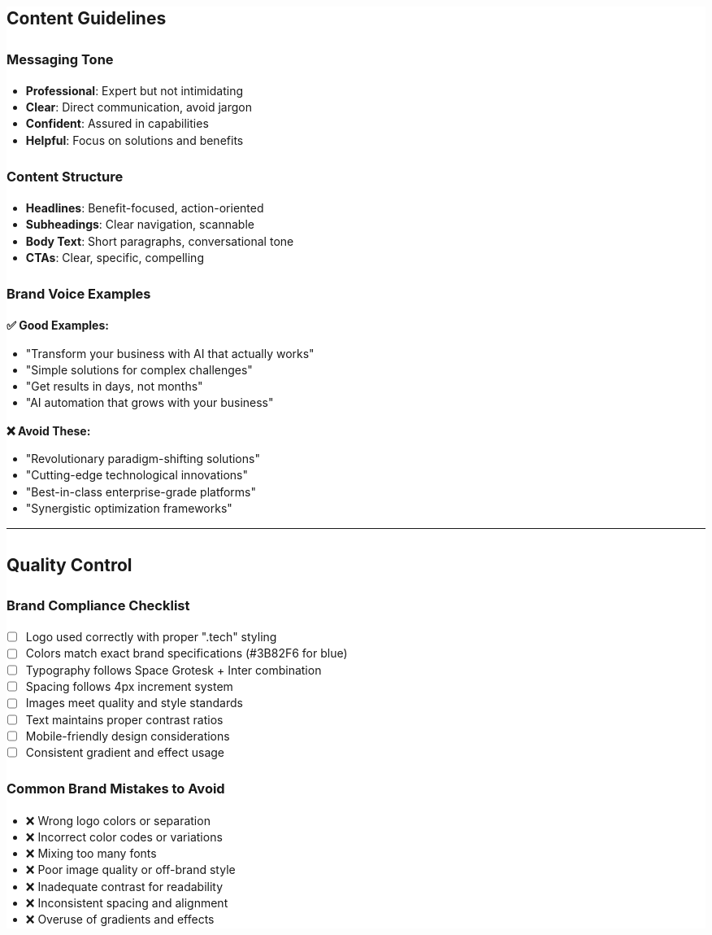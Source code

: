
## Content Guidelines

### Messaging Tone
- **Professional**: Expert but not intimidating
- **Clear**: Direct communication, avoid jargon
- **Confident**: Assured in capabilities
- **Helpful**: Focus on solutions and benefits

### Content Structure
- **Headlines**: Benefit-focused, action-oriented
- **Subheadings**: Clear navigation, scannable
- **Body Text**: Short paragraphs, conversational tone
- **CTAs**: Clear, specific, compelling

### Brand Voice Examples

**✅ Good Examples:**
- "Transform your business with AI that actually works"
- "Simple solutions for complex challenges"
- "Get results in days, not months"
- "AI automation that grows with your business"

**❌ Avoid These:**
- "Revolutionary paradigm-shifting solutions"
- "Cutting-edge technological innovations"
- "Best-in-class enterprise-grade platforms"
- "Synergistic optimization frameworks"

---

## Quality Control

### Brand Compliance Checklist
- [ ] Logo used correctly with proper ".tech" styling
- [ ] Colors match exact brand specifications (#3B82F6 for blue)
- [ ] Typography follows Space Grotesk + Inter combination
- [ ] Spacing follows 4px increment system
- [ ] Images meet quality and style standards
- [ ] Text maintains proper contrast ratios
- [ ] Mobile-friendly design considerations
- [ ] Consistent gradient and effect usage

### Common Brand Mistakes to Avoid
- ❌ Wrong logo colors or separation
- ❌ Incorrect color codes or variations
- ❌ Mixing too many fonts
- ❌ Poor image quality or off-brand style
- ❌ Inadequate contrast for readability
- ❌ Inconsistent spacing and alignment
- ❌ Overuse of gradients and effects

